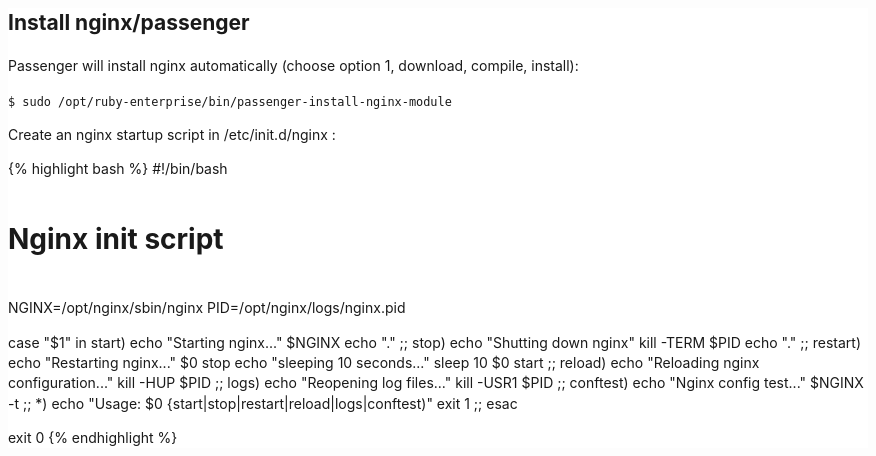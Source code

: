 ## Install nginx/passenger

Passenger will install nginx automatically (choose option 1, download, compile, install):

	$ sudo /opt/ruby-enterprise/bin/passenger-install-nginx-module

Create an nginx startup script in /etc/init.d/nginx :

{% highlight bash %}
#!/bin/bash
#
# Nginx init script
#
NGINX=/opt/nginx/sbin/nginx
PID=/opt/nginx/logs/nginx.pid

case "$1" in
  start)
        echo "Starting nginx..."
		$NGINX
        echo "."
        ;;
  stop)
        echo "Shutting down nginx"
        kill -TERM $PID
        echo "."
        ;;
  restart)
        echo "Restarting nginx..."
        $0 stop
        echo "sleeping 10 seconds..."
        sleep 10
        $0 start
        ;;
  reload)
  		echo "Reloading nginx configuration..."
  		kill -HUP $PID
  		;;
  logs)
		echo "Reopening log files..."
		kill -USR1 $PID
		;;
  conftest)
  		echo "Nginx config test..."
  		$NGINX -t
  		;;
  *)
	echo "Usage: $0 {start|stop|restart|reload|logs|conftest)"
    exit 1
    ;;
esac

exit 0
{% endhighlight %}
	